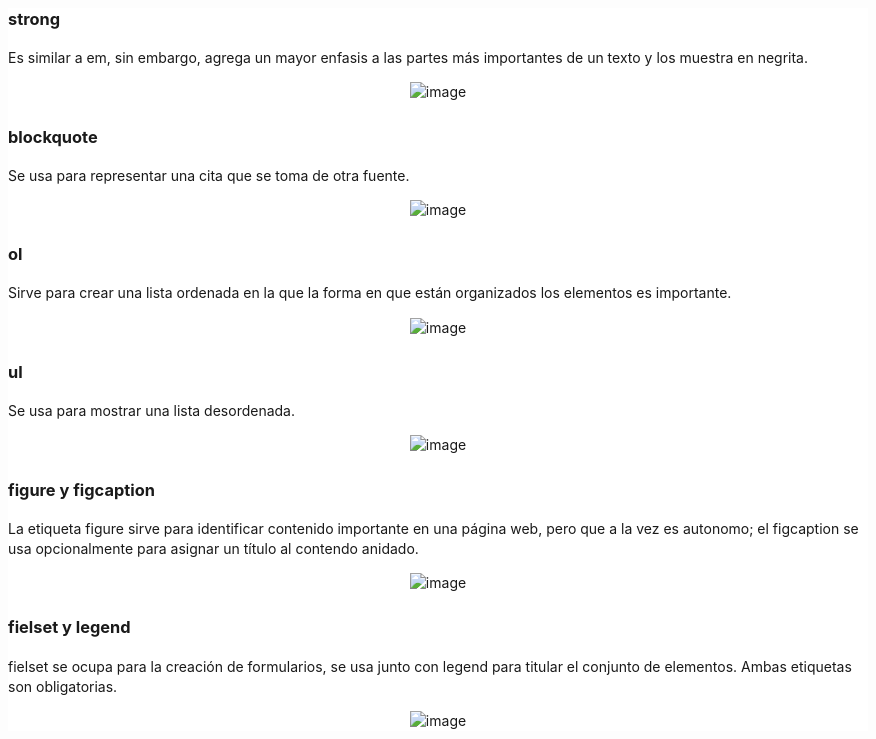 ### strong
Es similar a em, sin embargo, agrega un mayor enfasis a las partes más importantes de un texto y los muestra en negrita.
<p align="center">
<img width="300" alt="image" src="https://user-images.githubusercontent.com/89166148/173262620-535323e9-e54b-4b4a-be55-c595ed82ed90.png">
</p>

### blockquote
Se usa para representar una cita que se toma de otra fuente.
<p align="center">
<img width="300" alt="image" src="https://user-images.githubusercontent.com/89166148/173262610-6dfcdcb8-7892-4bd9-809a-fae97369c710.png">
</p>

### ol
Sirve para crear una lista ordenada en la que la forma en que están organizados los elementos es importante.
<p align="center">
<img width="300" alt="image" src="https://user-images.githubusercontent.com/89166148/173262619-b9c8efc4-5075-439b-89b9-5f78d15d41dd.png">
</p>

### ul
Se usa para mostrar una lista desordenada.
<p align="center">
<img width="300" alt="image" src="https://user-images.githubusercontent.com/89166148/173262621-2d3c60a6-ce14-463c-a94d-cd747279b576.png">
</p>

### figure y figcaption
La etiqueta figure sirve para identificar contenido importante en una página web, pero que a la vez es autonomo; el figcaption se usa opcionalmente para asignar un título al contendo anidado.
<p align="center">
<img width="300" alt="image" src="https://user-images.githubusercontent.com/89166148/173262617-4d450814-9ac1-4059-b9c1-352e932a4bcf.png">
</p>

### fielset y legend
fielset se ocupa para la creación de formularios, se usa junto con legend para titular el conjunto de elementos. Ambas etiquetas son obligatorias.
<p align="center">
<img width="300" alt="image" src="https://user-images.githubusercontent.com/89166148/173262616-09a3deb6-ec42-400e-8f4f-faed080cd9f8.png">
</p>
